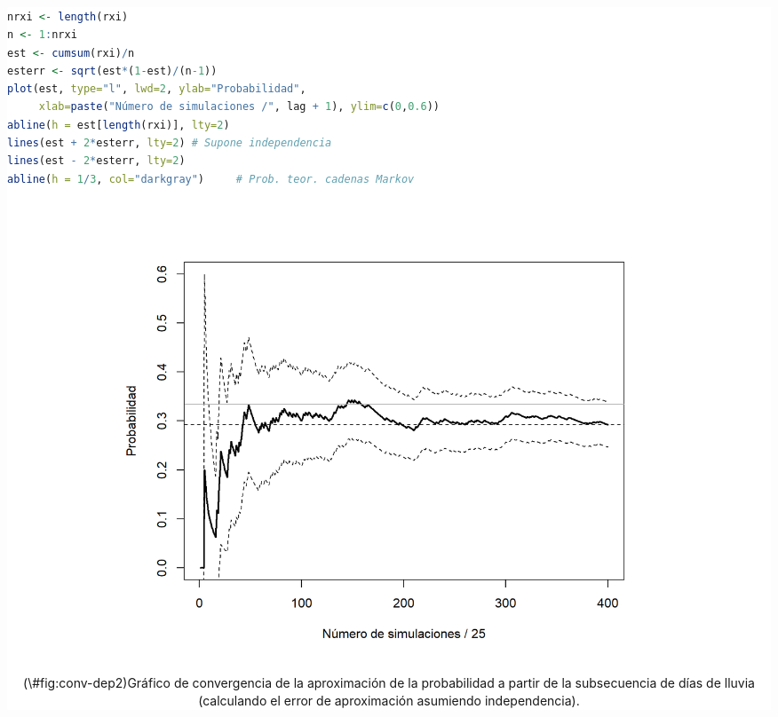 
```r
nrxi <- length(rxi)
n <- 1:nrxi
est <- cumsum(rxi)/n
esterr <- sqrt(est*(1-est)/(n-1))
plot(est, type="l", lwd=2, ylab="Probabilidad", 
     xlab=paste("Número de simulaciones /", lag + 1), ylim=c(0,0.6))
abline(h = est[length(rxi)], lty=2)
lines(est + 2*esterr, lty=2) # Supone independencia
lines(est - 2*esterr, lty=2)
abline(h = 1/3, col="darkgray")     # Prob. teor. cadenas Markov
```

<div class="figure" style="text-align: center">
<img src="04-Analisis_resultados_files/figure-html/conv-dep2-1.png" alt="Gráfico de convergencia de la aproximación de la probabilidad a partir de la subsecuencia de días de lluvia (calculando el error de aproximación asumiendo independencia)." width="70%" />
<p class="caption">(\#fig:conv-dep2)Gráfico de convergencia de la aproximación de la probabilidad a partir de la subsecuencia de días de lluvia (calculando el error de aproximación asumiendo independencia).</p>
</div>
